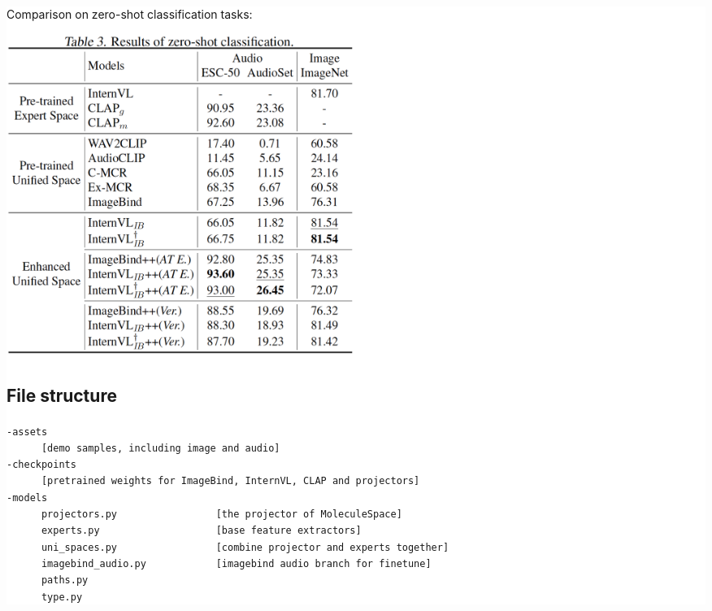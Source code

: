 Comparison on zero-shot classification tasks:

<p align="left">
<img src="assets/figure1.png" width=50%>
</p>

## File structure
```
-assets
      [demo samples, including image and audio]
-checkpoints
      [pretrained weights for ImageBind, InternVL, CLAP and projectors]
-models
      projectors.py                 [the projector of MoleculeSpace]
      experts.py                    [base feature extractors]
      uni_spaces.py                 [combine projector and experts together]
      imagebind_audio.py            [imagebind audio branch for finetune]
      paths.py
      type.py
```
